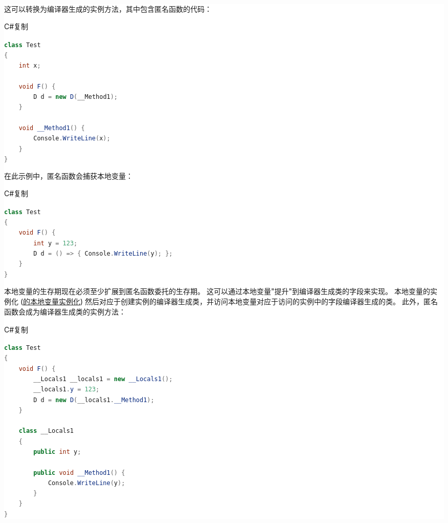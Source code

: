 这可以转换为编译器生成的实例方法，其中包含匿名函数的代码：

C#复制

```csharp
class Test
{
    int x;

    void F() {
        D d = new D(__Method1);
    }

    void __Method1() {
        Console.WriteLine(x);
    }
}
```

在此示例中，匿名函数会捕获本地变量：

C#复制

```csharp
class Test
{
    void F() {
        int y = 123;
        D d = () => { Console.WriteLine(y); };
    }
}
```

本地变量的生存期现在必须至少扩展到匿名函数委托的生存期。 这可以通过本地变量"提升"到编译器生成类的字段来实现。 本地变量的实例化 ([的本地变量实例化](https://docs.microsoft.com/zh-cn/dotnet/csharp/language-reference/language-specification/expressions#instantiation-of-local-variables)) 然后对应于创建实例的编译器生成类，并访问本地变量对应于访问的实例中的字段编译器生成的类。 此外，匿名函数会成为编译器生成类的实例方法：

C#复制

```csharp
class Test
{
    void F() {
        __Locals1 __locals1 = new __Locals1();
        __locals1.y = 123;
        D d = new D(__locals1.__Method1);
    }

    class __Locals1
    {
        public int y;

        public void __Method1() {
            Console.WriteLine(y);
        }
    }
}
```
